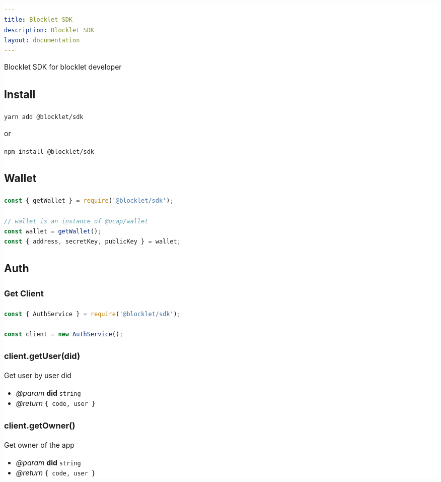 ```yaml
---
title: Blocklet SDK
description: Blocklet SDK
layout: documentation
---
```


Blocklet SDK for blocklet developer

## Install

```shell
yarn add @blocklet/sdk
```

or

```shell
npm install @blocklet/sdk
```

## Wallet

```javascript
const { getWallet } = require('@blocklet/sdk');

// wallet is an instance of @ocap/wallet
const wallet = getWallet();
const { address, secretKey, publicKey } = wallet;
```

## Auth

### Get Client

```javascript
const { AuthService } = require('@blocklet/sdk');

const client = new AuthService();
```

### client.getUser(did)

Get user by user did

- _@param_ **did** `string`
- _@return_ `{ code, user }`

### client.getOwner()

Get owner of the app

- _@param_ **did** `string`
- _@return_ `{ code, user }`
